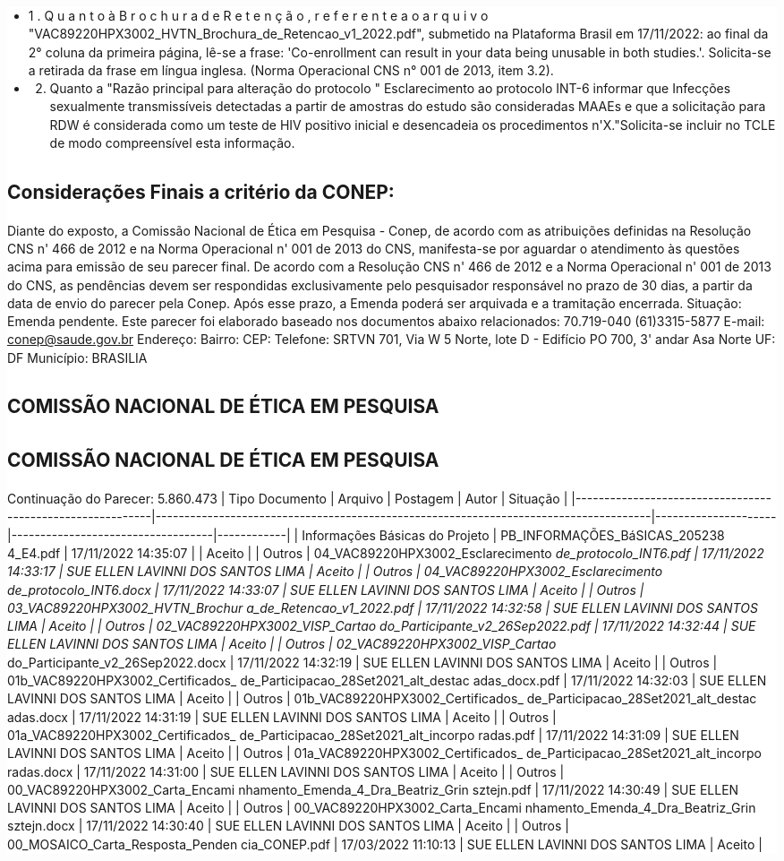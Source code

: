 - 1 . Q u a n t o à B r o c h u r a d e R e t e n ç ã o , r e f e r e n t e a o a r q u i v o "VAC89220HPX3002\_HVTN\_Brochura\_de\_Retencao\_v1\_2022.pdf", submetido na Plataforma Brasil em 17/11/2022: ao final da 2° coluna da primeira página, lê-se a frase: 'Co-enrollment can result in your data being unusable in both studies.'. Solicita-se a retirada da frase em língua inglesa. (Norma Operacional CNS n° 001 de 2013, item 3.2).
- 2. Quanto a "Razão principal para alteração do protocolo " Esclarecimento ao protocolo INT-6  informar que Infecções sexualmente transmissíveis detectadas a partir de amostras do estudo são consideradas MAAEs e que a solicitação para RDW é considerada como um teste de HIV positivo inicial e desencadeia os procedimentos n'X."Solicita-se incluir no TCLE de modo compreensível esta informação.
## Considerações Finais a critério da CONEP:
Diante do exposto, a Comissão Nacional de Ética em Pesquisa - Conep, de acordo com as atribuições definidas na Resolução CNS n' 466 de 2012 e na Norma Operacional n' 001 de 2013 do CNS, manifesta-se por aguardar o atendimento às questões acima para emissão de seu parecer final.
De acordo com a Resolução CNS n' 466 de 2012 e a Norma Operacional n' 001 de 2013 do CNS, as pendências devem ser respondidas exclusivamente pelo pesquisador responsável no prazo de 30 dias, a partir da data de envio do parecer pela Conep. Após esse prazo, a Emenda poderá ser arquivada e a tramitação encerrada.
Situação: Emenda pendente.
Este parecer foi elaborado baseado nos documentos abaixo relacionados:
70.719-040
(61)3315-5877
E-mail:
conep@saude.gov.br
Endereço:
Bairro:
CEP:
Telefone:
SRTVN 701, Via W 5 Norte, lote D - Edifício PO 700, 3' andar
Asa Norte
UF: DF
Município:
BRASILIA
## COMISSÃO NACIONAL DE ÉTICA EM PESQUISA

## COMISSÃO NACIONAL DE ÉTICA EM PESQUISA

Continuação do Parecer: 5.860.473
| Tipo Documento                                            | Arquivo                                                                              | Postagem            | Autor                             | Situação   |
|-----------------------------------------------------------|--------------------------------------------------------------------------------------|---------------------|-----------------------------------|------------|
| Informações Básicas do Projeto                            | PB_INFORMAÇÕES_BáSICAS_205238 4_E4.pdf                                               | 17/11/2022 14:35:07 |                                   | Aceito     |
| Outros                                                    | 04_VAC89220HPX3002_Esclarecimento _de_protocolo_INT6.pdf                             | 17/11/2022 14:33:17 | SUE ELLEN LAVINNI DOS SANTOS LIMA | Aceito     |
| Outros                                                    | 04_VAC89220HPX3002_Esclarecimento _de_protocolo_INT6.docx                            | 17/11/2022 14:33:07 | SUE ELLEN LAVINNI DOS SANTOS LIMA | Aceito     |
| Outros                                                    | 03_VAC89220HPX3002_HVTN_Brochur a_de_Retencao_v1_2022.pdf                            | 17/11/2022 14:32:58 | SUE ELLEN LAVINNI DOS SANTOS LIMA | Aceito     |
| Outros                                                    | 02_VAC89220HPX3002_VISP_Cartao_ do_Participante_v2_26Sep2022.pdf                     | 17/11/2022 14:32:44 | SUE ELLEN LAVINNI DOS SANTOS LIMA | Aceito     |
| Outros                                                    | 02_VAC89220HPX3002_VISP_Cartao_ do_Participante_v2_26Sep2022.docx                    | 17/11/2022 14:32:19 | SUE ELLEN LAVINNI DOS SANTOS LIMA | Aceito     |
| Outros                                                    | 01b_VAC89220HPX3002_Certificados_ de_Participacao_28Set2021_alt_destac adas_docx.pdf | 17/11/2022 14:32:03 | SUE ELLEN LAVINNI DOS SANTOS LIMA | Aceito     |
| Outros                                                    | 01b_VAC89220HPX3002_Certificados_ de_Participacao_28Set2021_alt_destac adas.docx     | 17/11/2022 14:31:19 | SUE ELLEN LAVINNI DOS SANTOS LIMA | Aceito     |
| Outros                                                    | 01a_VAC89220HPX3002_Certificados_ de_Participacao_28Set2021_alt_incorpo radas.pdf    | 17/11/2022 14:31:09 | SUE ELLEN LAVINNI DOS SANTOS LIMA | Aceito     |
| Outros                                                    | 01a_VAC89220HPX3002_Certificados_ de_Participacao_28Set2021_alt_incorpo radas.docx   | 17/11/2022 14:31:00 | SUE ELLEN LAVINNI DOS SANTOS LIMA | Aceito     |
| Outros                                                    | 00_VAC89220HPX3002_Carta_Encami nhamento_Emenda_4_Dra_Beatriz_Grin sztejn.pdf        | 17/11/2022 14:30:49 | SUE ELLEN LAVINNI DOS SANTOS LIMA | Aceito     |
| Outros                                                    | 00_VAC89220HPX3002_Carta_Encami nhamento_Emenda_4_Dra_Beatriz_Grin sztejn.docx       | 17/11/2022 14:30:40 | SUE ELLEN LAVINNI DOS SANTOS LIMA | Aceito     |
| Outros                                                    | 00_MOSAICO_Carta_Resposta_Penden cia_CONEP.pdf                                       | 17/03/2022 11:10:13 | SUE ELLEN LAVINNI DOS SANTOS LIMA | Aceito     |